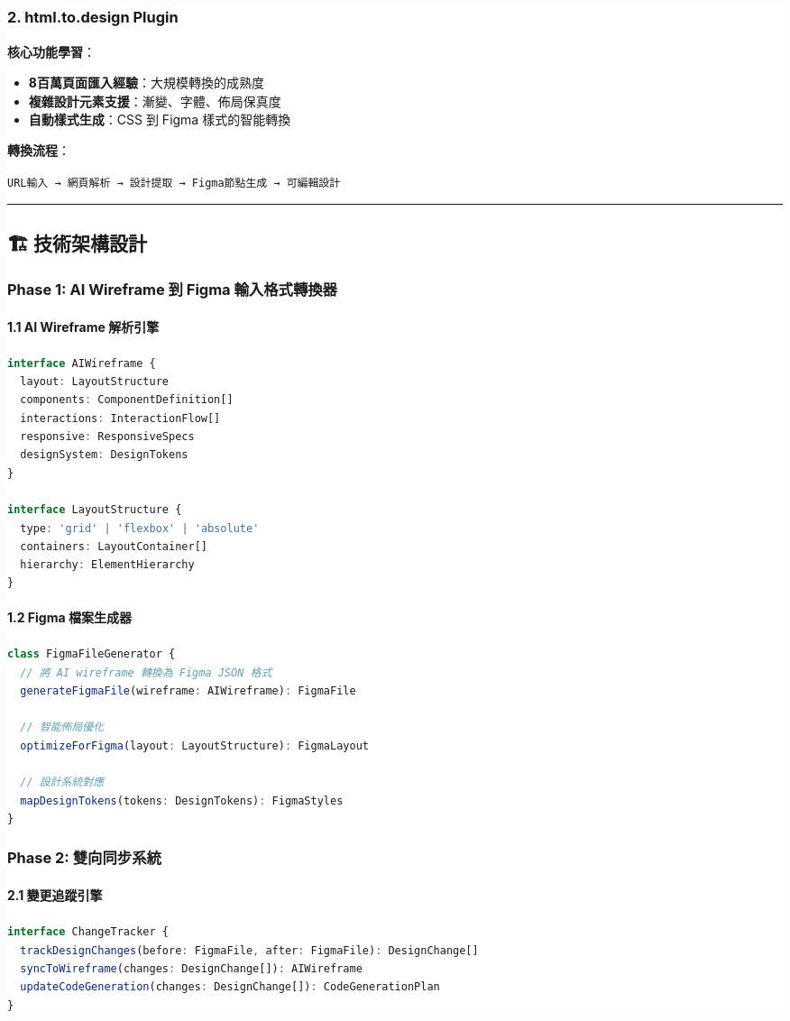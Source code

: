 ### 2. html.to.design Plugin
**核心功能學習**：
- **8百萬頁面匯入經驗**：大規模轉換的成熟度
- **複雜設計元素支援**：漸變、字體、佈局保真度
- **自動樣式生成**：CSS 到 Figma 樣式的智能轉換

**轉換流程**：
```
URL輸入 → 網頁解析 → 設計提取 → Figma節點生成 → 可編輯設計
```

---

## 🏗️ 技術架構設計

### Phase 1: AI Wireframe 到 Figma 輸入格式轉換器

#### 1.1 AI Wireframe 解析引擎
```typescript
interface AIWireframe {
  layout: LayoutStructure
  components: ComponentDefinition[]
  interactions: InteractionFlow[]
  responsive: ResponsiveSpecs
  designSystem: DesignTokens
}

interface LayoutStructure {
  type: 'grid' | 'flexbox' | 'absolute'
  containers: LayoutContainer[]
  hierarchy: ElementHierarchy
}
```

#### 1.2 Figma 檔案生成器
```typescript
class FigmaFileGenerator {
  // 將 AI wireframe 轉換為 Figma JSON 格式
  generateFigmaFile(wireframe: AIWireframe): FigmaFile
  
  // 智能佈局優化
  optimizeForFigma(layout: LayoutStructure): FigmaLayout
  
  // 設計系統對應
  mapDesignTokens(tokens: DesignTokens): FigmaStyles
}
```

### Phase 2: 雙向同步系統

#### 2.1 變更追蹤引擎
```typescript
interface ChangeTracker {
  trackDesignChanges(before: FigmaFile, after: FigmaFile): DesignChange[]
  syncToWireframe(changes: DesignChange[]): AIWireframe
  updateCodeGeneration(changes: DesignChange[]): CodeGenerationPlan
}
```
